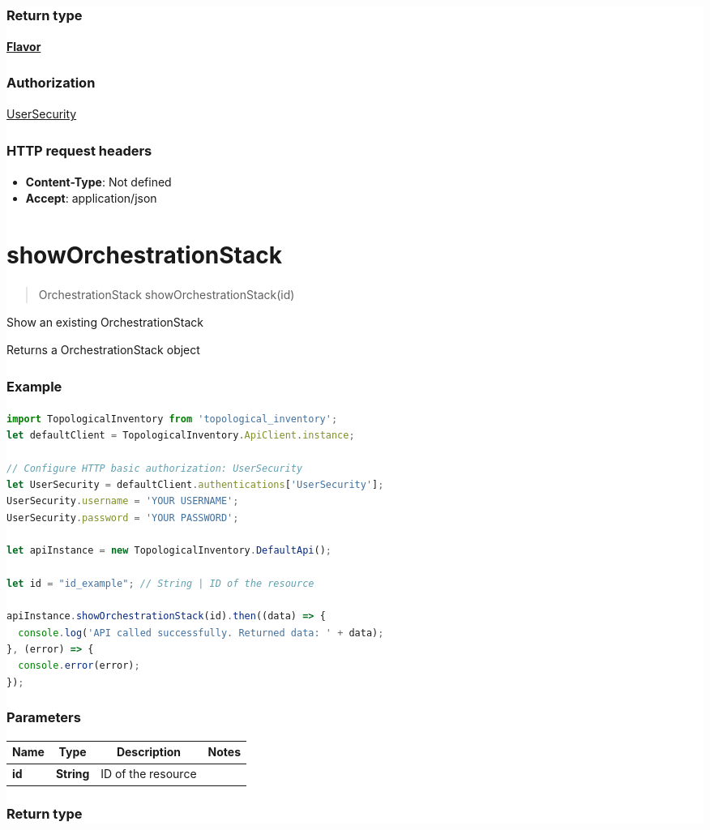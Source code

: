 ### Return type

[**Flavor**](Flavor.md)

### Authorization

[UserSecurity](../README.md#UserSecurity)

### HTTP request headers

 - **Content-Type**: Not defined
 - **Accept**: application/json

<a name="showOrchestrationStack"></a>
# **showOrchestrationStack**
> OrchestrationStack showOrchestrationStack(id)

Show an existing OrchestrationStack

Returns a OrchestrationStack object

### Example
```javascript
import TopologicalInventory from 'topological_inventory';
let defaultClient = TopologicalInventory.ApiClient.instance;

// Configure HTTP basic authorization: UserSecurity
let UserSecurity = defaultClient.authentications['UserSecurity'];
UserSecurity.username = 'YOUR USERNAME';
UserSecurity.password = 'YOUR PASSWORD';

let apiInstance = new TopologicalInventory.DefaultApi();

let id = "id_example"; // String | ID of the resource

apiInstance.showOrchestrationStack(id).then((data) => {
  console.log('API called successfully. Returned data: ' + data);
}, (error) => {
  console.error(error);
});

```

### Parameters

Name | Type | Description  | Notes
------------- | ------------- | ------------- | -------------
 **id** | **String**| ID of the resource | 

### Return type
